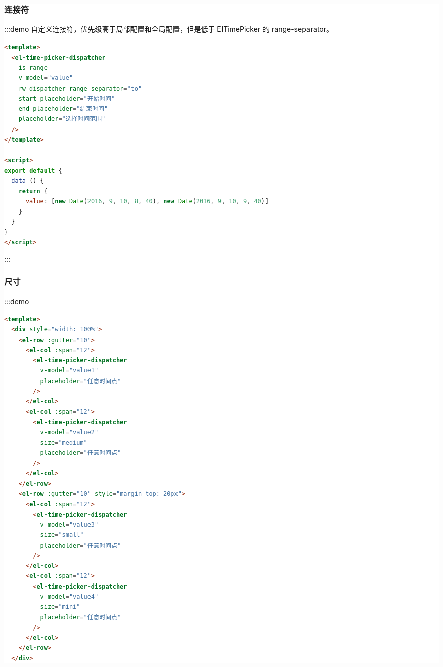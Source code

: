 ### 连接符
:::demo 自定义连接符，优先级高于局部配置和全局配置，但是低于 ElTimePicker 的 range-separator。
```html
<template>
  <el-time-picker-dispatcher
    is-range
    v-model="value"
    rw-dispatcher-range-separator="to"
    start-placeholder="开始时间"
    end-placeholder="结束时间"
    placeholder="选择时间范围"
  />
</template>

<script>
export default {
  data () {
    return {
      value: [new Date(2016, 9, 10, 8, 40), new Date(2016, 9, 10, 9, 40)]
    }
  }
}
</script>
```
:::

### 尺寸
:::demo
```html
<template>
  <div style="width: 100%">
    <el-row :gutter="10">
      <el-col :span="12">
        <el-time-picker-dispatcher
          v-model="value1"
          placeholder="任意时间点"
        />
      </el-col>
      <el-col :span="12">
        <el-time-picker-dispatcher
          v-model="value2"
          size="medium"
          placeholder="任意时间点"
        />
      </el-col>
    </el-row>
    <el-row :gutter="10" style="margin-top: 20px">
      <el-col :span="12">
        <el-time-picker-dispatcher
          v-model="value3"
          size="small"
          placeholder="任意时间点"
        />
      </el-col>
      <el-col :span="12">
        <el-time-picker-dispatcher
          v-model="value4"
          size="mini"
          placeholder="任意时间点"
        />
      </el-col>
    </el-row>
  </div>
```